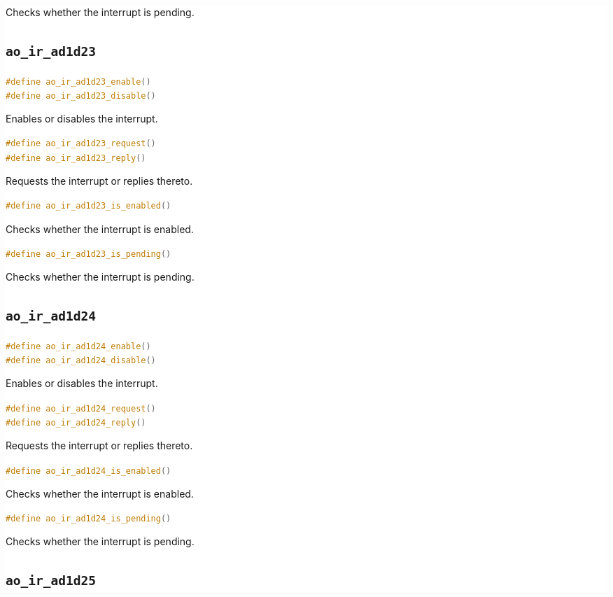 Checks whether the interrupt is pending.

## `ao_ir_ad1d23`

```c
#define ao_ir_ad1d23_enable()
#define ao_ir_ad1d23_disable()
```

Enables or disables the interrupt.

```c
#define ao_ir_ad1d23_request()
#define ao_ir_ad1d23_reply()
```

Requests the interrupt or replies thereto.

```c
#define ao_ir_ad1d23_is_enabled()
```

Checks whether the interrupt is enabled.

```c
#define ao_ir_ad1d23_is_pending()
```

Checks whether the interrupt is pending.

## `ao_ir_ad1d24`

```c
#define ao_ir_ad1d24_enable()
#define ao_ir_ad1d24_disable()
```

Enables or disables the interrupt.

```c
#define ao_ir_ad1d24_request()
#define ao_ir_ad1d24_reply()
```

Requests the interrupt or replies thereto.

```c
#define ao_ir_ad1d24_is_enabled()
```

Checks whether the interrupt is enabled.

```c
#define ao_ir_ad1d24_is_pending()
```

Checks whether the interrupt is pending.

## `ao_ir_ad1d25`
